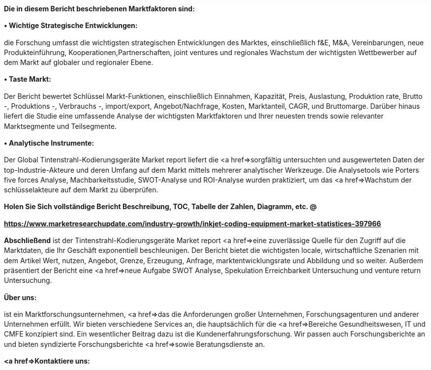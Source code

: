 

<strong>Die in diesem Bericht beschriebenen Marktfaktoren sind:</strong>



<strong>• Wichtige Strategische Entwicklungen:</strong>

die Forschung umfasst die wichtigsten strategischen Entwicklungen des Marktes, einschließlich f&amp;E, M&amp;A, Vereinbarungen, neue Produkteinführung, Kooperationen,Partnerschaften, joint ventures und regionales Wachstum der wichtigsten Wettbewerber auf dem Markt auf globaler und regionaler Ebene.



<strong>• Taste Markt:</strong>

Der Bericht bewertet Schlüssel Markt-Funktionen, einschließlich Einnahmen, Kapazität, Preis, Auslastung, Produktion rate, Brutto -, Produktions -, Verbrauchs -, import/export, Angebot/Nachfrage, Kosten, Marktanteil, CAGR, und Bruttomarge. Darüber hinaus liefert die Studie eine umfassende Analyse der wichtigsten Marktfaktoren und Ihrer neuesten trends sowie relevanter Marktsegmente und Teilsegmente.



<strong>• Analytische Instrumente:</strong>

Der Global Tintenstrahl-Kodierungsgeräte Market report liefert die <a href=>sorgf</a>ältig untersuchten und ausgewerteten Daten der top-Industrie-Akteure und deren Umfang auf dem Markt mittels mehrerer analytischer Werkzeuge. Die Analysetools wie Porters five forces Analyse, Machbarkeitsstudie, SWOT-Analyse und ROI-Analyse wurden praktiziert, um das <a href=>Wachstum</a> der schlüsselakteure auf dem Markt zu überprüfen.



<strong>Holen Sie Sich vollständige Bericht Beschreibung, TOC, Tabelle der Zahlen, Diagramm, etc. @ </strong>

<strong><a href=https://www.marketresearchupdate.com/industry-growth/inkjet-coding-equipment-market-statistices-397966>https://www.marketresearchupdate.com/industry-growth/inkjet-coding-equipment-market-statistices-397966</a></font></strong>



<strong>Abschließend</strong> ist der Tintenstrahl-Kodierungsgeräte Market report <a href=>eine</a> zuverlässige Quelle für den Zugriff auf die Marktdaten, die Ihr Geschäft exponentiell beschleunigen. Der Bericht bietet die wichtigsten locale, wirtschaftliche Szenarien mit dem Artikel Wert, nutzen, Angebot, Grenze, Erzeugung, Anfrage, marktentwicklungsrate und Abbildung und so weiter. Außerdem präsentiert der Bericht eine <a href=>neue</a> Aufgabe SWOT Analyse, Spekulation Erreichbarkeit Untersuchung und venture return Untersuchung.



<strong>Über uns:</strong>

 ist ein Marktforschungsunternehmen, <a href=>das</a> die Anforderungen großer Unternehmen, Forschungsagenturen und anderer Unternehmen erfüllt. Wir bieten verschiedene Services an, die hauptsächlich für die <a href=>Bereiche</a> Gesundheitswesen, IT und CMFE konzipiert sind. Ein wesentlicher Beitrag dazu ist die Kundenerfahrungsforschung. Wir passen auch Forschungsberichte an und bieten syndizierte Forschungsberichte <a href=>sowie</a> Beratungsdienste an.



<strong><a href=>Kontaktiere uns:</a></strong>
